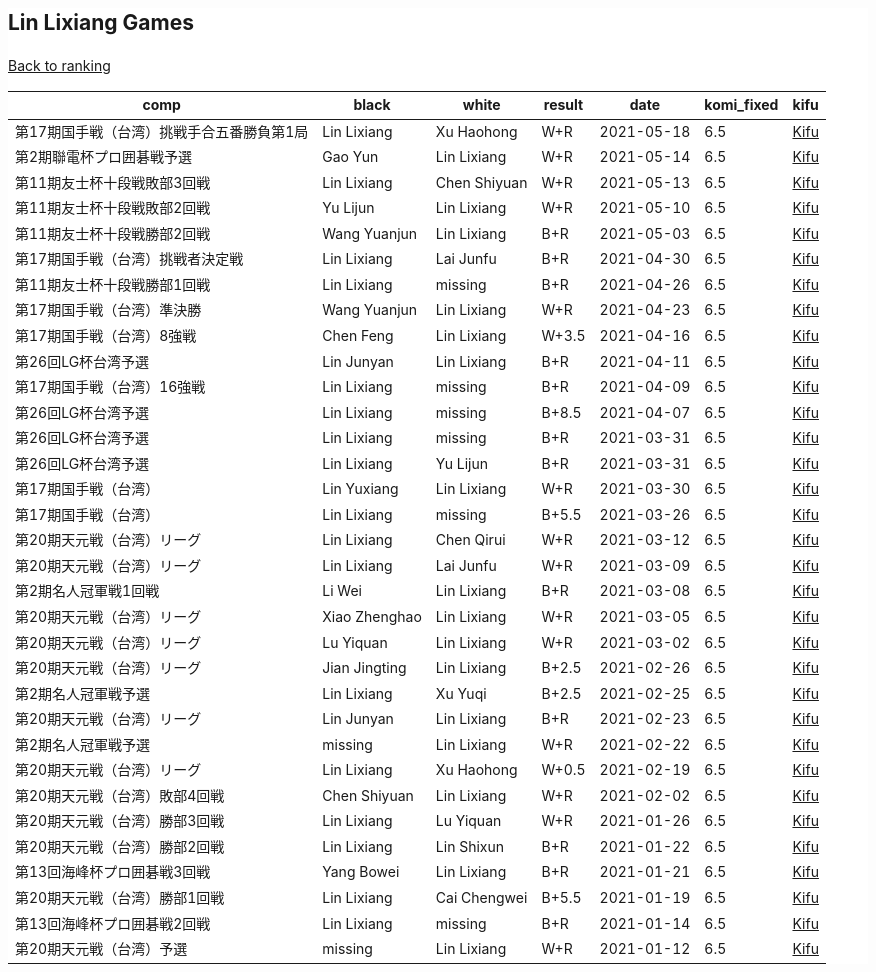 ## Lin Lixiang Games

[Back to ranking](../../index.md)




| **comp** | **black** | **white** | **result** | **date** | **komi_fixed** | **kifu** | 
| --- | --- | --- | --- | --- | --- | --- |
| 第17期国手戦（台湾）挑戦手合五番勝負第1局 | Lin Lixiang | Xu Haohong | W+R | 2021-05-18 | 6.5 | [Kifu](https://kifudepot.net/kifucontents.php?id=MQojTrq3p1GpCtXBNzr%2Fbw%3D%3D) | 
| 第2期聯電杯プロ囲碁戦予選 | Gao Yun | Lin Lixiang | W+R | 2021-05-14 | 6.5 | [Kifu](https://kifudepot.net/kifucontents.php?id=4khJ7K77lxdOsoYv%2F%2FgcEw%3D%3D) | 
| 第11期友士杯十段戦敗部3回戦 | Lin Lixiang | Chen Shiyuan | W+R | 2021-05-13 | 6.5 | [Kifu](https://kifudepot.net/kifucontents.php?id=zDrMvWjfG8Z2K4di8KVfxg%3D%3D) | 
| 第11期友士杯十段戦敗部2回戦 | Yu Lijun | Lin Lixiang | W+R | 2021-05-10 | 6.5 | [Kifu](https://kifudepot.net/kifucontents.php?id=Rm6vhNMjP24MpNOUROEezg%3D%3D) | 
| 第11期友士杯十段戦勝部2回戦 | Wang Yuanjun | Lin Lixiang | B+R | 2021-05-03 | 6.5 | [Kifu](https://kifudepot.net/kifucontents.php?id=fCd0RygZoXqNDcIvyJI%2BTA%3D%3D) | 
| 第17期国手戦（台湾）挑戦者決定戦 | Lin Lixiang | Lai Junfu | B+R | 2021-04-30 | 6.5 | [Kifu](https://kifudepot.net/kifucontents.php?id=jnRxMi2tk%2FopCB2aBJkhiA%3D%3D) | 
| 第11期友士杯十段戦勝部1回戦 | Lin Lixiang | missing | B+R | 2021-04-26 | 6.5 | [Kifu](https://kifudepot.net/kifucontents.php?id=Zkj05qgdx%2Bk8ron24d%2BDbw%3D%3D) | 
| 第17期国手戦（台湾）準決勝 | Wang Yuanjun | Lin Lixiang | W+R | 2021-04-23 | 6.5 | [Kifu](https://kifudepot.net/kifucontents.php?id=FmB39TUEEde1rMS6yFF9Gw%3D%3D) | 
| 第17期国手戦（台湾）8強戦 | Chen Feng | Lin Lixiang | W+3.5 | 2021-04-16 | 6.5 | [Kifu](https://kifudepot.net/kifucontents.php?id=99mKMBN%2BTHuhZMYlYyeXGg%3D%3D) | 
| 第26回LG杯台湾予選 | Lin Junyan | Lin Lixiang | B+R | 2021-04-11 | 6.5 | [Kifu](https://kifudepot.net/kifucontents.php?id=BTwu0hIEbPPaO80NCDurrA%3D%3D) | 
| 第17期国手戦（台湾）16強戦 | Lin Lixiang | missing | B+R | 2021-04-09 | 6.5 | [Kifu](https://kifudepot.net/kifucontents.php?id=X3Xxz64sbF5PZZlnowKUSQ%3D%3D) | 
| 第26回LG杯台湾予選 | Lin Lixiang | missing | B+8.5 | 2021-04-07 | 6.5 | [Kifu](https://kifudepot.net/kifucontents.php?id=rDcGWGm8fygrty9%2BCU9D8w%3D%3D) | 
| 第26回LG杯台湾予選 | Lin Lixiang | missing | B+R | 2021-03-31 | 6.5 | [Kifu](https://kifudepot.net/kifucontents.php?id=PRG8TdluQQIP0e4B8cQEuw%3D%3D) | 
| 第26回LG杯台湾予選 | Lin Lixiang | Yu Lijun | B+R | 2021-03-31 | 6.5 | [Kifu](https://kifudepot.net/kifucontents.php?id=OlfmrVoQze0%2FGQtAb8Ua%2FA%3D%3D) | 
| 第17期国手戦（台湾） | Lin Yuxiang | Lin Lixiang | W+R | 2021-03-30 | 6.5 | [Kifu](https://kifudepot.net/kifucontents.php?id=a7NII5lmmOrgQeH8g6m2aA%3D%3D) | 
| 第17期国手戦（台湾） | Lin Lixiang | missing | B+5.5 | 2021-03-26 | 6.5 | [Kifu](https://kifudepot.net/kifucontents.php?id=8TPQkG36Bza848f%2F3LQhHA%3D%3D) | 
| 第20期天元戦（台湾）リーグ | Lin Lixiang | Chen Qirui | W+R | 2021-03-12 | 6.5 | [Kifu](https://kifudepot.net/kifucontents.php?id=MPMLaKixj%2BVSn7rzgqRGgA%3D%3D) | 
| 第20期天元戦（台湾）リーグ | Lin Lixiang | Lai Junfu | W+R | 2021-03-09 | 6.5 | [Kifu](https://kifudepot.net/kifucontents.php?id=MWe%2FB4ffaH8k3l7%2FttPpeA%3D%3D) | 
| 第2期名人冠軍戦1回戦 | Li Wei | Lin Lixiang | B+R | 2021-03-08 | 6.5 | [Kifu](https://kifudepot.net/kifucontents.php?id=iJwZ9mzZ5SX7U%2BGasn7B1A%3D%3D) | 
| 第20期天元戦（台湾）リーグ | Xiao Zhenghao | Lin Lixiang | W+R | 2021-03-05 | 6.5 | [Kifu](https://kifudepot.net/kifucontents.php?id=ICkZadOQ2q57szeop6h6lg%3D%3D) | 
| 第20期天元戦（台湾）リーグ | Lu Yiquan | Lin Lixiang | W+R | 2021-03-02 | 6.5 | [Kifu](https://kifudepot.net/kifucontents.php?id=V8TWLdQGW%2BAwfpE8oA%2FWVg%3D%3D) | 
| 第20期天元戦（台湾）リーグ | Jian Jingting | Lin Lixiang | B+2.5 | 2021-02-26 | 6.5 | [Kifu](https://kifudepot.net/kifucontents.php?id=MKlHQ6QPkdLi5quk%2Fgq50w%3D%3D) | 
| 第2期名人冠軍戦予選 | Lin Lixiang | Xu Yuqi | B+2.5 | 2021-02-25 | 6.5 | [Kifu](https://kifudepot.net/kifucontents.php?id=gcHGyIOSdwHrw0XwVpBRcg%3D%3D) | 
| 第20期天元戦（台湾）リーグ | Lin Junyan | Lin Lixiang | B+R | 2021-02-23 | 6.5 | [Kifu](https://kifudepot.net/kifucontents.php?id=W1U1iBzPYVrnJ9PnV2UiTg%3D%3D) | 
| 第2期名人冠軍戦予選 | missing | Lin Lixiang | W+R | 2021-02-22 | 6.5 | [Kifu](https://kifudepot.net/kifucontents.php?id=gstjcLGyN4nYI0BVNLnl%2Bg%3D%3D) | 
| 第20期天元戦（台湾）リーグ | Lin Lixiang | Xu Haohong | W+0.5 | 2021-02-19 | 6.5 | [Kifu](https://kifudepot.net/kifucontents.php?id=O7QdkhRCz3FJvAMSTUDlZg%3D%3D) | 
| 第20期天元戦（台湾）敗部4回戦 | Chen Shiyuan | Lin Lixiang | W+R | 2021-02-02 | 6.5 | [Kifu](https://kifudepot.net/kifucontents.php?id=J3c%2B%2F3eunoAy0gr9Z1rbCw%3D%3D) | 
| 第20期天元戦（台湾）勝部3回戦 | Lin Lixiang | Lu Yiquan | W+R | 2021-01-26 | 6.5 | [Kifu](https://kifudepot.net/kifucontents.php?id=d3SURtcPWGJKN5723fEKFg%3D%3D) | 
| 第20期天元戦（台湾）勝部2回戦 | Lin Lixiang | Lin Shixun | B+R | 2021-01-22 | 6.5 | [Kifu](https://kifudepot.net/kifucontents.php?id=Aiu12buIBVNnuW%2BimgdP0Q%3D%3D) | 
| 第13回海峰杯プロ囲碁戦3回戦 | Yang Bowei | Lin Lixiang | B+R | 2021-01-21 | 6.5 | [Kifu](https://kifudepot.net/kifucontents.php?id=lnGubA5EmYnBCZom1PKFNw%3D%3D) | 
| 第20期天元戦（台湾）勝部1回戦 | Lin Lixiang | Cai Chengwei | B+5.5 | 2021-01-19 | 6.5 | [Kifu](https://kifudepot.net/kifucontents.php?id=NksILLT2ObmDv%2BeMwI3Dfg%3D%3D) | 
| 第13回海峰杯プロ囲碁戦2回戦 | Lin Lixiang | missing | B+R | 2021-01-14 | 6.5 | [Kifu](https://kifudepot.net/kifucontents.php?id=09qeyTv4xDJlduMtDTh1iQ%3D%3D) | 
| 第20期天元戦（台湾）予選 | missing | Lin Lixiang | W+R | 2021-01-12 | 6.5 | [Kifu](https://kifudepot.net/kifucontents.php?id=DCd9k8D6iVqmsPOAZLV72g%3D%3D) | 
